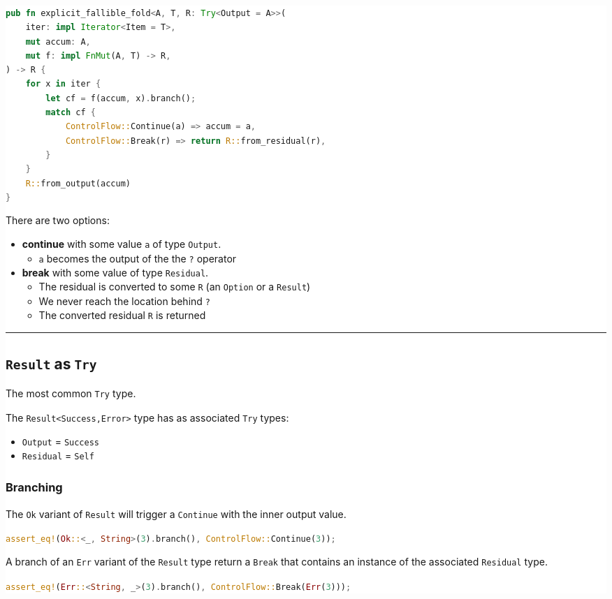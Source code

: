 


```rust
pub fn explicit_fallible_fold<A, T, R: Try<Output = A>>(
    iter: impl Iterator<Item = T>,
    mut accum: A,
    mut f: impl FnMut(A, T) -> R,
) -> R {
    for x in iter {
        let cf = f(accum, x).branch();
        match cf {
            ControlFlow::Continue(a) => accum = a,
            ControlFlow::Break(r) => return R::from_residual(r),
        }
    }
    R::from_output(accum)
}
```



There are two options:
- **continue** with some value `a` of type `Output`.  
  - `a` becomes the output of the the `?` operator 
- **break** with some value of type `Residual`. 
  - The residual is converted to some `R` (an `Option` or a `Result`)
  - We never reach the location behind `?`
  - The converted residual `R` is returned

---

## `Result` as `Try`






The most common `Try` type.

The `Result<Success,Error>` type has as associated `Try` types:
- `Output` = `Success`
- `Residual` = `Self`

### Branching

The `Ok` variant of `Result` will trigger a `Continue` with the inner output value.

```rust
assert_eq!(Ok::<_, String>(3).branch(), ControlFlow::Continue(3));
```

A branch of an `Err` variant of the `Result` type return a `Break` that contains an instance of the associated `Residual` type.

```rust
assert_eq!(Err::<String, _>(3).branch(), ControlFlow::Break(Err(3)));
```

